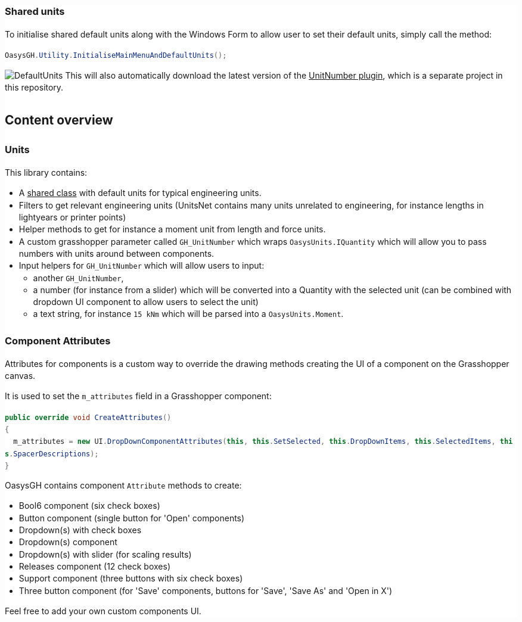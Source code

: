 ### Shared units
To initialise shared default units along with the Windows Form to allow user to set their default units, simply call the method:
```cs
OasysGH.Utility.InitialiseMainMenuAndDefaultUnits();
```
![DefaultUnits](https://user-images.githubusercontent.com/25223248/191560129-0c2643a6-f6ff-4020-b3cb-755c8bf7ac52.PNG)
This will also automatically download the latest version of the [UnitNumber plugin](/GH_UnitNumber), which is a separate project in this repository.

## Content overview
### Units
This library contains: 
- A [shared class](/OasysGH/Units/DefaultUnits.cs) with default units for typical engineering units. 
- Filters to get relevant engineering units (UnitsNet contains many units unrelated to engineering, for instance lengths in lightyears or printer points)
- Helper methods to get for instance a moment unit from length and force units.
- A custom grasshopper parameter called `GH_UnitNumber` which wraps `OasysUnits.IQuantity` which will allow you to pass numbers with units around between components. 
- Input helpers for `GH_UnitNumber` which will allow users to input:
  - another `GH_UnitNumber`, 
  - a number (for instance from a slider) which will be converted into a Quantity with the selected unit (can be combined with dropdown UI component to allow users to select the unit)
  - a text string, for instance `15 kNm` which will be parsed into a `OasysUnits.Moment`.

### Component Attributes
Attributes for components is a custom way to override the drawing methods creating the UI of a component on the Grasshopper canvas.

It is used to set the `m_attributes` field in a Grasshopper component:
```cs
public override void CreateAttributes()
{
  m_attributes = new UI.DropDownComponentAttributes(this, this.SetSelected, this.DropDownItems, this.SelectedItems, this.SpacerDescriptions);
}
```

OasysGH contains component `Attribute` methods to create:
- Bool6 component (six check boxes)
- Button component (single button for 'Open' components)
- Dropdown(s) with check boxes
- Dropdown(s) component
- Dropdown(s) with slider (for scaling results)
- Releases component (12 check boxes)
- Support component (three buttons with six check boxes)
- Three button component (for 'Save' components, buttons for 'Save', 'Save As' and 'Open in X')

Feel free to add your own custom components UI.
